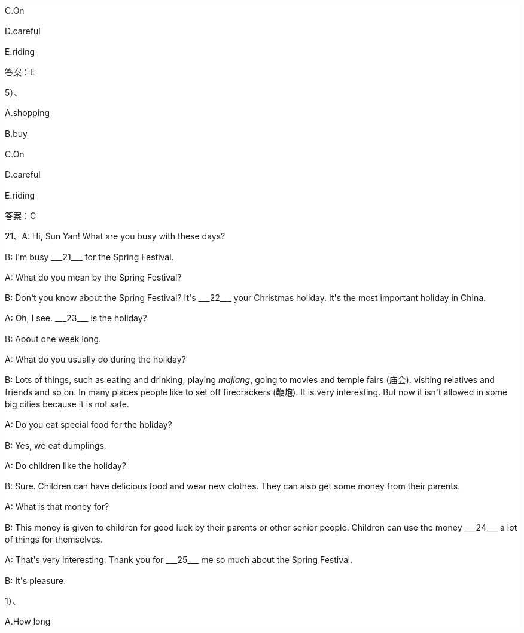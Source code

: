 C.On

D.careful

E.riding

答案：E

5）、

A.shopping

B.buy

C.On

D.careful

E.riding

答案：C

21、A: Hi, Sun Yan! What are you busy with these days?

B: I&#39;m busy \_\_\_21\_\_\_ for the Spring Festival.

A: What do you mean by the Spring Festival?

B: Don&#39;t you know about the Spring Festival? It&#39;s \_\_\_22\_\_\_ your Christmas holiday. It&#39;s the most important holiday in China.

A: Oh, I see. \_\_\_23\_\_\_ is the holiday?

B: About one week long.

A: What do you usually do during the holiday?

B: Lots of things, such as eating and drinking, playing _majiang_, going to movies and temple fairs (庙会), visiting relatives and friends and so on. In many places people like to set off firecrackers (鞭炮). It is very interesting. But now it isn&#39;t allowed in some big cities because it is not safe.

A: Do you eat special food for the holiday?

B: Yes, we eat dumplings.

A: Do children like the holiday?

B: Sure. Children can have delicious food and wear new clothes. They can also get some money from their parents.

A: What is that money for?

B: This money is given to children for good luck by their parents or other senior people. Children can use the money \_\_\_24\_\_\_ a lot of things for themselves.

A: That&#39;s very interesting. Thank you for \_\_\_25\_\_\_ me so much about the Spring Festival.

B: It&#39;s pleasure.

1）、

A.How long
